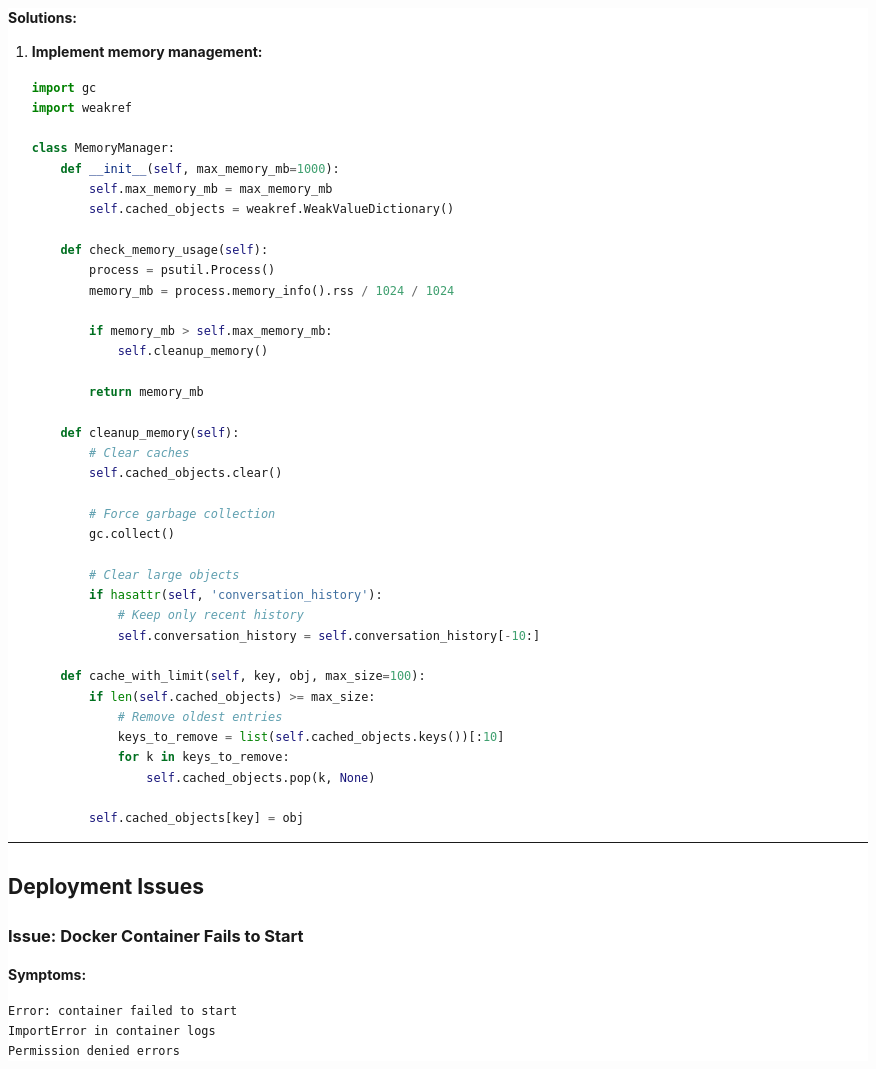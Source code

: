 **Solutions:**

1. **Implement memory management:**
   ```python
   import gc
   import weakref

   class MemoryManager:
       def __init__(self, max_memory_mb=1000):
           self.max_memory_mb = max_memory_mb
           self.cached_objects = weakref.WeakValueDictionary()
       
       def check_memory_usage(self):
           process = psutil.Process()
           memory_mb = process.memory_info().rss / 1024 / 1024
           
           if memory_mb > self.max_memory_mb:
               self.cleanup_memory()
           
           return memory_mb
       
       def cleanup_memory(self):
           # Clear caches
           self.cached_objects.clear()
           
           # Force garbage collection
           gc.collect()
           
           # Clear large objects
           if hasattr(self, 'conversation_history'):
               # Keep only recent history
               self.conversation_history = self.conversation_history[-10:]
       
       def cache_with_limit(self, key, obj, max_size=100):
           if len(self.cached_objects) >= max_size:
               # Remove oldest entries
               keys_to_remove = list(self.cached_objects.keys())[:10]
               for k in keys_to_remove:
                   self.cached_objects.pop(k, None)
           
           self.cached_objects[key] = obj
   ```

---

## Deployment Issues

### Issue: Docker Container Fails to Start

**Symptoms:**
```bash
Error: container failed to start
ImportError in container logs
Permission denied errors
```

